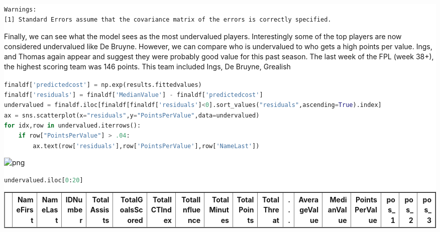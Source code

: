     Warnings:
    [1] Standard Errors assume that the covariance matrix of the errors is correctly specified.
    

Finally, we can see what the model sees as the most undervalued players. Interestingly some of the top players are now considered undervalued like De Bruyne. However, we can compare who is undervalued to who gets a high points per value. Ings, and Thomas again appear and suggest they were probably good value for this past season.
The last week of the FPL (week 38+), the highest scoring team was 146 points. This team included Ings, De Bruyne, Grealish


```python
finaldf['predictedcost'] = np.exp(results.fittedvalues)
finaldf['residuals'] = finaldf['MedianValue'] - finaldf['predictedcost']
undervalued = finaldf.iloc[finaldf[finaldf['residuals']<0].sort_values("residuals",ascending=True).index]
ax = sns.scatterplot(x="residuals",y="PointsPerValue",data=undervalued)
for idx,row in undervalued.iterrows():
    if row["PointsPerValue"] > .04:
        ax.text(row['residuals'],row['PointsPerValue'],row['NameLast'])
```


![png](images/fpl/2output_32_0.png)



```python
undervalued.iloc[0:20]
```




<div>
<style scoped>
    .dataframe tbody tr th:only-of-type {
        vertical-align: middle;
    }

    .dataframe tbody tr th {
        vertical-align: top;
    }

    .dataframe thead th {
        text-align: right;
    }
</style>
<table border="1" class="dataframe">
  <thead>
    <tr style="text-align: right;">
      <th></th>
      <th>NameFirst</th>
      <th>NameLast</th>
      <th>IDNumber</th>
      <th>TotalAssists</th>
      <th>TotalGoalsScored</th>
      <th>TotalICTIndex</th>
      <th>TotalInfluence</th>
      <th>TotalMinutes</th>
      <th>TotalPoints</th>
      <th>TotalThreat</th>
      <th>...</th>
      <th>AverageValue</th>
      <th>MedianValue</th>
      <th>PointsPerValue</th>
      <th>pos_1</th>
      <th>pos_2</th>
      <th>pos_3</th>